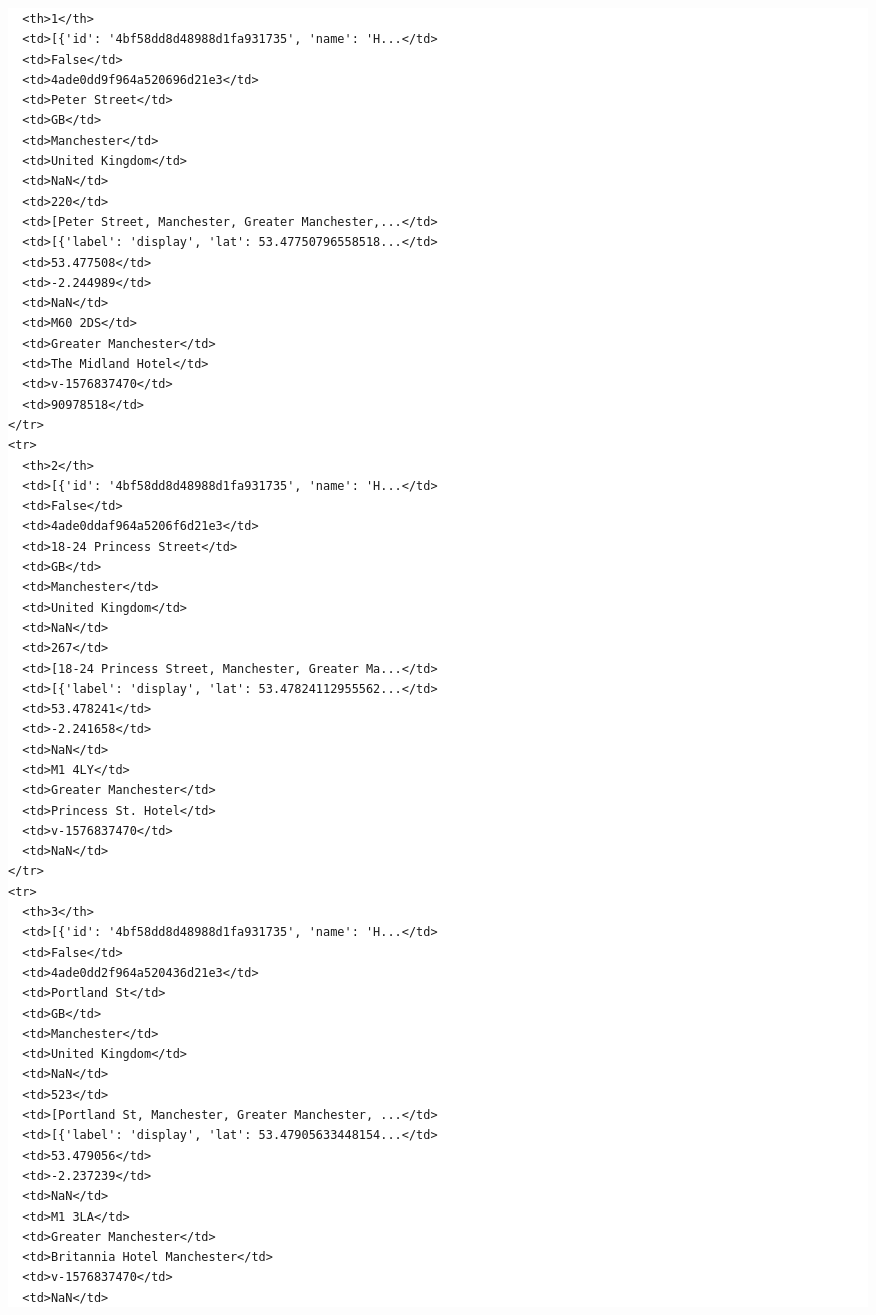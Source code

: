       <th>1</th>
      <td>[{'id': '4bf58dd8d48988d1fa931735', 'name': 'H...</td>
      <td>False</td>
      <td>4ade0dd9f964a520696d21e3</td>
      <td>Peter Street</td>
      <td>GB</td>
      <td>Manchester</td>
      <td>United Kingdom</td>
      <td>NaN</td>
      <td>220</td>
      <td>[Peter Street, Manchester, Greater Manchester,...</td>
      <td>[{'label': 'display', 'lat': 53.47750796558518...</td>
      <td>53.477508</td>
      <td>-2.244989</td>
      <td>NaN</td>
      <td>M60 2DS</td>
      <td>Greater Manchester</td>
      <td>The Midland Hotel</td>
      <td>v-1576837470</td>
      <td>90978518</td>
    </tr>
    <tr>
      <th>2</th>
      <td>[{'id': '4bf58dd8d48988d1fa931735', 'name': 'H...</td>
      <td>False</td>
      <td>4ade0ddaf964a5206f6d21e3</td>
      <td>18-24 Princess Street</td>
      <td>GB</td>
      <td>Manchester</td>
      <td>United Kingdom</td>
      <td>NaN</td>
      <td>267</td>
      <td>[18-24 Princess Street, Manchester, Greater Ma...</td>
      <td>[{'label': 'display', 'lat': 53.47824112955562...</td>
      <td>53.478241</td>
      <td>-2.241658</td>
      <td>NaN</td>
      <td>M1 4LY</td>
      <td>Greater Manchester</td>
      <td>Princess St. Hotel</td>
      <td>v-1576837470</td>
      <td>NaN</td>
    </tr>
    <tr>
      <th>3</th>
      <td>[{'id': '4bf58dd8d48988d1fa931735', 'name': 'H...</td>
      <td>False</td>
      <td>4ade0dd2f964a520436d21e3</td>
      <td>Portland St</td>
      <td>GB</td>
      <td>Manchester</td>
      <td>United Kingdom</td>
      <td>NaN</td>
      <td>523</td>
      <td>[Portland St, Manchester, Greater Manchester, ...</td>
      <td>[{'label': 'display', 'lat': 53.47905633448154...</td>
      <td>53.479056</td>
      <td>-2.237239</td>
      <td>NaN</td>
      <td>M1 3LA</td>
      <td>Greater Manchester</td>
      <td>Britannia Hotel Manchester</td>
      <td>v-1576837470</td>
      <td>NaN</td>
